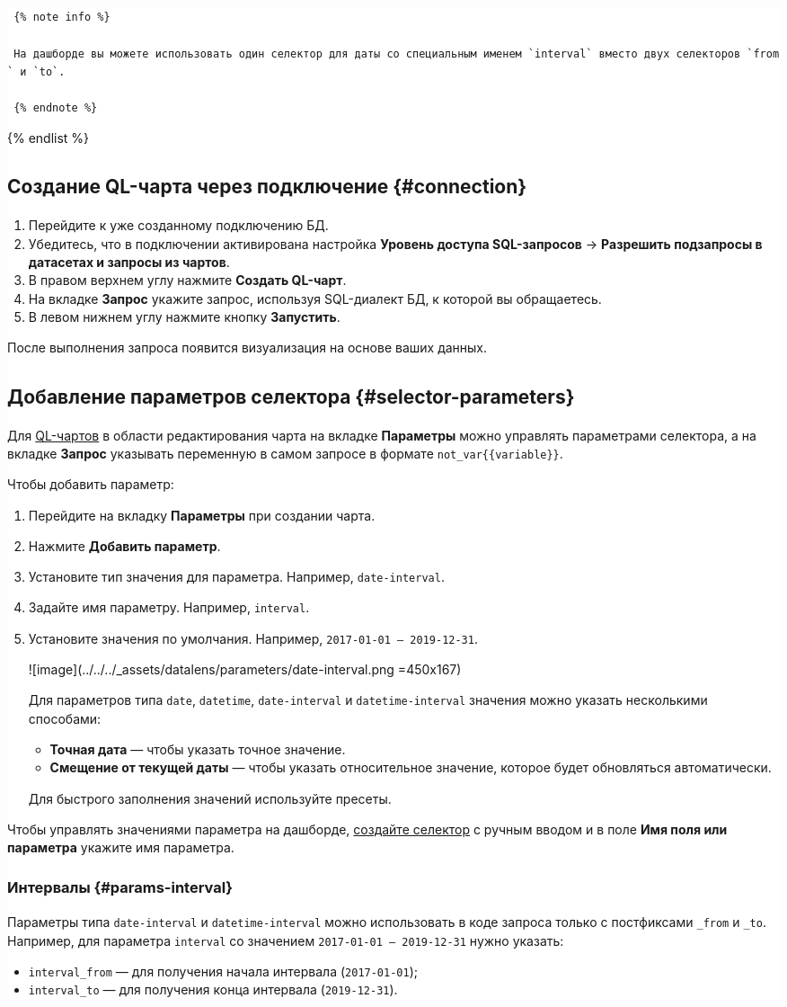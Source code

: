      {% note info %}

     На дашборде вы можете использовать один селектор для даты со специальным именем `interval` вместо двух селекторов `from` и `to`.

     {% endnote %}

   {% endlist %}

## Создание QL-чарта через подключение {#connection}

1. Перейдите к уже созданному подключению БД.
1. Убедитесь, что в подключении активирована настройка **Уровень доступа SQL-запросов** → **Разрешить подзапросы в датасетах и запросы из чартов**.
1. В правом верхнем углу нажмите **Создать QL-чарт**.
1. На вкладке **Запрос** укажите запрос, используя SQL-диалект БД, к которой вы обращаетесь.
1. В левом нижнем углу нажмите кнопку **Запустить**.

После выполнения запроса появится визуализация на основе ваших данных.


## Добавление параметров селектора {#selector-parameters}

Для [QL-чартов](../../concepts/chart/index.md#sql-charts) в области редактирования чарта на вкладке **Параметры** можно управлять параметрами селектора, а на вкладке **Запрос** указывать переменную в самом запросе в формате `not_var{{variable}}`.

Чтобы добавить параметр:

1. Перейдите на вкладку **Параметры** при создании чарта.
1. Нажмите **Добавить параметр**.
1. Установите тип значения для параметра. Например, `date-interval`.
1. Задайте имя параметру. Например, `interval`.
1. Установите значения по умолчания. Например, `2017-01-01 — 2019-12-31`.

   ![image](../../../_assets/datalens/parameters/date-interval.png =450x167)

   Для параметров типа `date`, `datetime`, `date-interval` и `datetime-interval` значения можно указать несколькими способами:

   * **Точная дата** — чтобы указать точное значение.
   * **Смещение от текущей даты** — чтобы указать относительное значение, которое будет обновляться автоматически.
   
   Для быстрого заполнения значений используйте пресеты.

Чтобы управлять значениями параметра на дашборде, [создайте селектор](../dashboard/add-selector.md) с ручным вводом и в поле **Имя поля или параметра** укажите имя параметра.

### Интервалы {#params-interval}

Параметры типа `date-interval` и `datetime-interval` можно использовать в коде запроса только с постфиксами `_from` и `_to`. Например, для параметра `interval` со значением `2017-01-01 — 2019-12-31` нужно указать:

* `interval_from` — для получения начала интервала (`2017-01-01`);
* `interval_to` — для получения конца интервала (`2019-12-31`).
